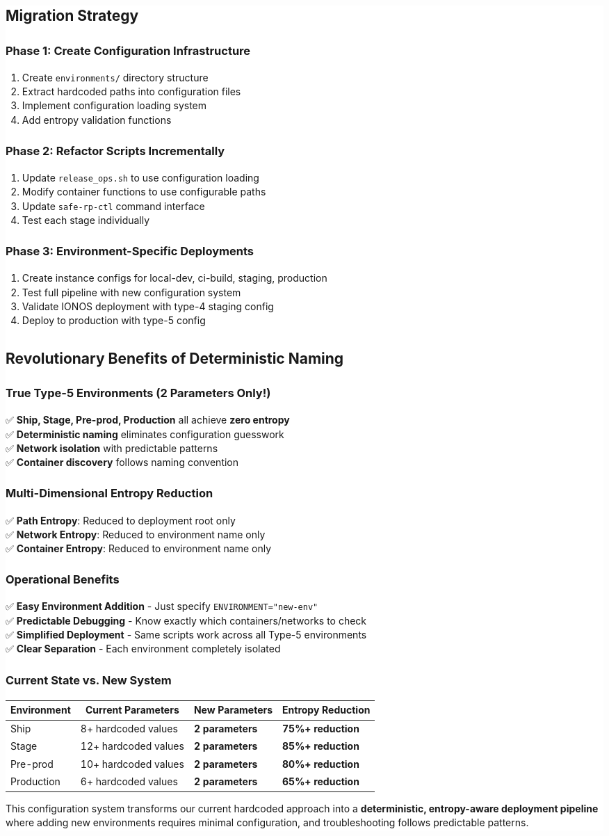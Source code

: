 ## Migration Strategy

### Phase 1: Create Configuration Infrastructure
1. Create `environments/` directory structure
2. Extract hardcoded paths into configuration files
3. Implement configuration loading system
4. Add entropy validation functions

### Phase 2: Refactor Scripts Incrementally  
1. Update `release_ops.sh` to use configuration loading
2. Modify container functions to use configurable paths
3. Update `safe-rp-ctl` command interface
4. Test each stage individually

### Phase 3: Environment-Specific Deployments
1. Create instance configs for local-dev, ci-build, staging, production
2. Test full pipeline with new configuration system
3. Validate IONOS deployment with type-4 staging config
4. Deploy to production with type-5 config

## Revolutionary Benefits of Deterministic Naming

### **True Type-5 Environments (2 Parameters Only!)**
✅ **Ship, Stage, Pre-prod, Production** all achieve **zero entropy**  
✅ **Deterministic naming** eliminates configuration guesswork  
✅ **Network isolation** with predictable patterns  
✅ **Container discovery** follows naming convention  

### **Multi-Dimensional Entropy Reduction**
✅ **Path Entropy**: Reduced to deployment root only  
✅ **Network Entropy**: Reduced to environment name only  
✅ **Container Entropy**: Reduced to environment name only  

### **Operational Benefits**
✅ **Easy Environment Addition** - Just specify `ENVIRONMENT="new-env"`  
✅ **Predictable Debugging** - Know exactly which containers/networks to check  
✅ **Simplified Deployment** - Same scripts work across all Type-5 environments  
✅ **Clear Separation** - Each environment completely isolated  

### **Current State vs. New System**

| Environment | Current Parameters | New Parameters | Entropy Reduction |
|-------------|-------------------|----------------|------------------|
| Ship | 8+ hardcoded values | **2 parameters** | **75%+ reduction** |
| Stage | 12+ hardcoded values | **2 parameters** | **85%+ reduction** |
| Pre-prod | 10+ hardcoded values | **2 parameters** | **80%+ reduction** |
| Production | 6+ hardcoded values | **2 parameters** | **65%+ reduction** |

This configuration system transforms our current hardcoded approach into a **deterministic, entropy-aware deployment pipeline** where adding new environments requires minimal configuration, and troubleshooting follows predictable patterns.